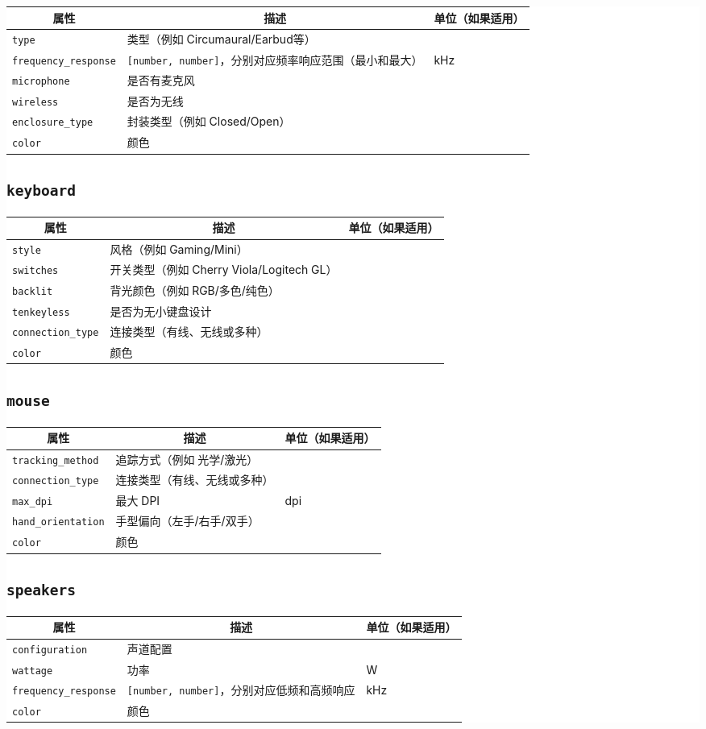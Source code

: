 | 属性             | 描述                                                                                  | 单位（如果适用） |
| -------------------- | -------------------------------------------------------------------------------------------- | -------------------- |
| `type`               | 类型（例如 Circumaural/Earbud等）                                                          |                      |
| `frequency_response` | `[number, number]`，分别对应频率响应范围（最小和最大） | kHz                  |
| `microphone`         | 是否有麦克风                                                                  |                      |
| `wireless`           | 是否为无线                                                                       |                      |
| `enclosure_type`     | 封装类型（例如 Closed/Open）                                                            |                      |
| `color`              | 颜色                                                                                        |                      |

## `keyboard`

| 属性          | 描述                                      | 单位（如果适用） |
| ----------------- | ------------------------------------------------ | -------------------- |
| `style`           | 风格（例如 Gaming/Mini）                         |                      |
| `switches`        | 开关类型（例如 Cherry Viola/Logitech GL） |                      |
| `backlit`         | 背光颜色（例如 RGB/多色/纯色）  |                      |
| `tenkeyless`      | 是否为无小键盘设计                         |                      |
| `connection_type` | 连接类型（有线、无线或多种）   |                      |
| `color`           | 颜色                                            |                      |

## `mouse`

| 属性           | 描述                                    | 单位（如果适用） |
| ------------------ | ---------------------------------------------- | -------------------- |
| `tracking_method`  | 追踪方式（例如 光学/激光）           |                      |
| `connection_type`  | 连接类型（有线、无线或多种） |                      |
| `max_dpi`          | 最大 DPI                                    | dpi                  |
| `hand_orientation` | 手型偏向（左手/右手/双手）             |                      |
| `color`            | 颜色                                          |                      |

## `speakers`

| 属性             | 描述                                                                               | 单位（如果适用） |
| -------------------- | ----------------------------------------------------------------------------------------- | -------------------- |
| `configuration`      | 声道配置                                                                     |                      |
| `wattage`            | 功率                                                                                   | W                    |
| `frequency_response` | `[number, number]`，分别对应低频和高频响应 | kHz                  |
| `color`              | 颜色                                                                                     |                      |
